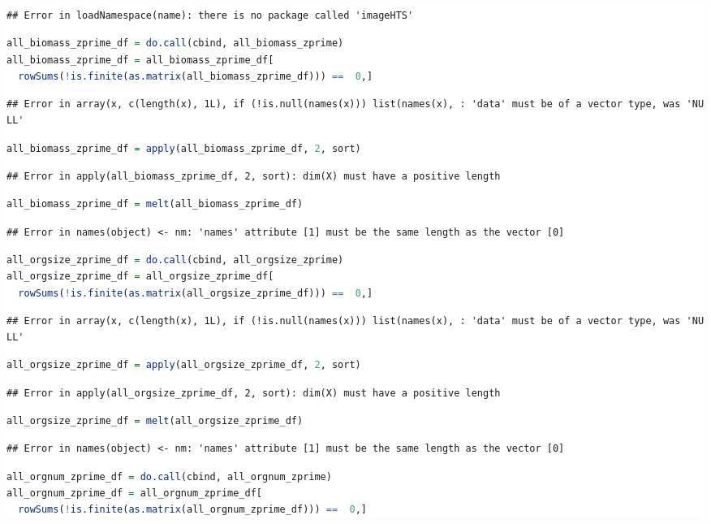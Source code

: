 ```
## Error in loadNamespace(name): there is no package called 'imageHTS'
```

```r
all_biomass_zprime_df = do.call(cbind, all_biomass_zprime)
all_biomass_zprime_df = all_biomass_zprime_df[
  rowSums(!is.finite(as.matrix(all_biomass_zprime_df))) ==  0,]
```

```
## Error in array(x, c(length(x), 1L), if (!is.null(names(x))) list(names(x), : 'data' must be of a vector type, was 'NULL'
```

```r
all_biomass_zprime_df = apply(all_biomass_zprime_df, 2, sort)
```

```
## Error in apply(all_biomass_zprime_df, 2, sort): dim(X) must have a positive length
```

```r
all_biomass_zprime_df = melt(all_biomass_zprime_df)
```

```
## Error in names(object) <- nm: 'names' attribute [1] must be the same length as the vector [0]
```

```r
all_orgsize_zprime_df = do.call(cbind, all_orgsize_zprime)
all_orgsize_zprime_df = all_orgsize_zprime_df[
  rowSums(!is.finite(as.matrix(all_orgsize_zprime_df))) ==  0,]
```

```
## Error in array(x, c(length(x), 1L), if (!is.null(names(x))) list(names(x), : 'data' must be of a vector type, was 'NULL'
```

```r
all_orgsize_zprime_df = apply(all_orgsize_zprime_df, 2, sort)
```

```
## Error in apply(all_orgsize_zprime_df, 2, sort): dim(X) must have a positive length
```

```r
all_orgsize_zprime_df = melt(all_orgsize_zprime_df)
```

```
## Error in names(object) <- nm: 'names' attribute [1] must be the same length as the vector [0]
```

```r
all_orgnum_zprime_df = do.call(cbind, all_orgnum_zprime)
all_orgnum_zprime_df = all_orgnum_zprime_df[
  rowSums(!is.finite(as.matrix(all_orgnum_zprime_df))) ==  0,]
```
